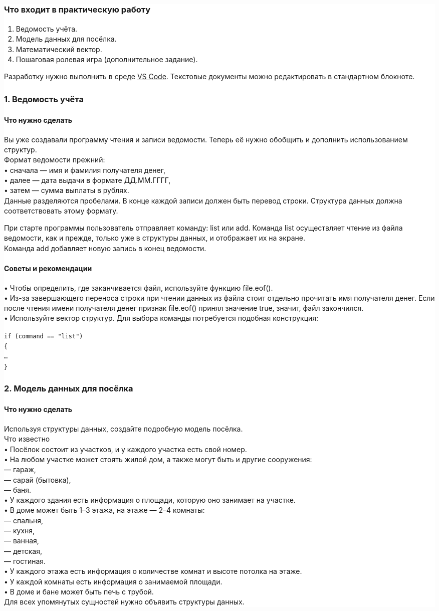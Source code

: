 ### Что входит в практическую работу

1. Ведомость учёта.
2. Модель данных для посёлка.
3. Математический вектор.
4. Пошаговая ролевая игра (дополнительное задание).

Разработку нужно выполнить в среде [VS Code](https://code.visualstudio.com/download). Текстовые документы можно редактировать в стандартном блокноте.

### 1. Ведомость учёта

#### Что нужно сделать

Вы уже создавали программу чтения и записи ведомости. Теперь её нужно обобщить и дополнить использованием структур.  
Формат ведомости прежний:  
• сначала — имя и фамилия получателя денег,  
• далее — дата выдачи в формате ДД.ММ.ГГГГ,  
• затем — сумма выплаты в рублях.  
Данные разделяются пробелами. В конце каждой записи должен быть перевод строки. Структура данных должна соответствовать этому формату.

При старте программы пользователь отправляет команду: list или add. Команда list осуществляет чтение из файла ведомости, как и прежде, только уже в структуры данных, и отображает их на экране.  
Команда add добавляет новую запись в конец ведомости.

#### Советы и рекомендации

• Чтобы определить, где заканчивается файл, используйте функцию file.eof().  
• Из-за завершающего переноса строки при чтении данных из файла стоит отдельно прочитать имя получателя денег. Если после чтения имени получателя денег признак file.eof() принял значение true, значит, файл закончился.  
• Используйте вектор структур. Для выбора команды потребуется подобная конструкция:

```
if (command == "list")
{
…
}
```

### 2. Модель данных для посёлка

#### Что нужно сделать

Используя структуры данных, создайте подробную модель посёлка.  
Что известно  
• Посёлок состоит из участков, и у каждого участка есть свой номер.  
• На любом участке может стоять жилой дом, а также могут быть и другие сооружения:  
— гараж,  
— сарай (бытовка),  
— баня.  
• У каждого здания есть информация о площади, которую оно занимает на участке.  
• В доме может быть 1–3 этажа, на этаже — 2–4 комнаты:  
— спальня,  
— кухня,  
— ванная,  
— детская,  
— гостиная.  
• У каждого этажа есть информация о количестве комнат и высоте потолка на этаже.  
• У каждой комнаты есть информация о занимаемой площади.  
• В доме и бане может быть печь с трубой.  
Для всех упомянутых сущностей нужно объявить структуры данных.
